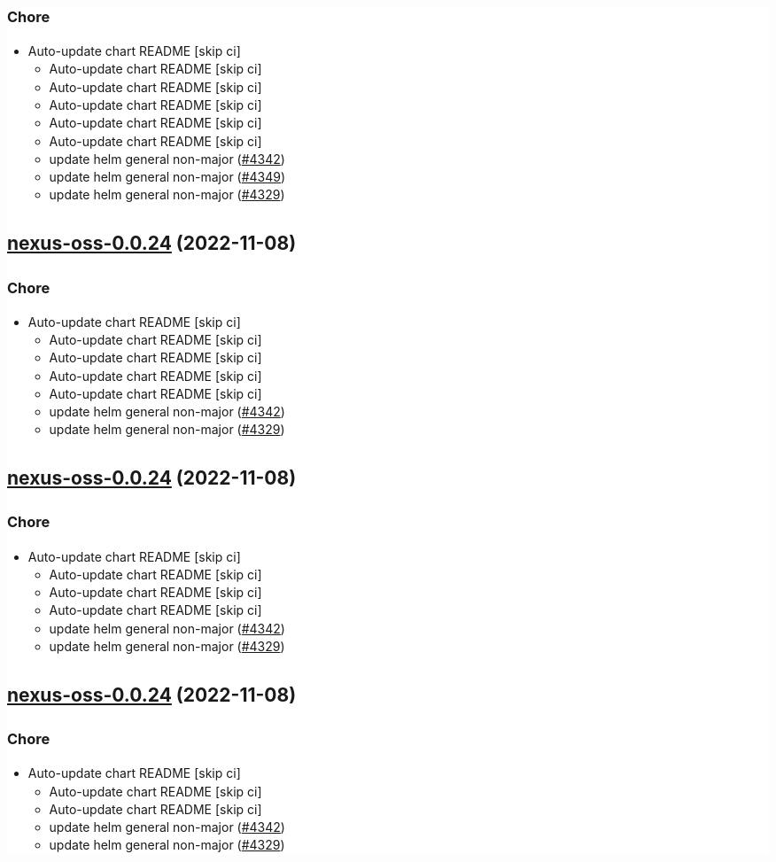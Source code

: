 ### Chore

- Auto-update chart README [skip ci]
  - Auto-update chart README [skip ci]
  - Auto-update chart README [skip ci]
  - Auto-update chart README [skip ci]
  - Auto-update chart README [skip ci]
  - Auto-update chart README [skip ci]
  - update helm general non-major ([#4342](https://github.com/truecharts/charts/issues/4342))
  - update helm general non-major ([#4349](https://github.com/truecharts/charts/issues/4349))
  - update helm general non-major ([#4329](https://github.com/truecharts/charts/issues/4329))




## [nexus-oss-0.0.24](https://github.com/truecharts/charts/compare/nexus-oss-0.0.22...nexus-oss-0.0.24) (2022-11-08)

### Chore

- Auto-update chart README [skip ci]
  - Auto-update chart README [skip ci]
  - Auto-update chart README [skip ci]
  - Auto-update chart README [skip ci]
  - Auto-update chart README [skip ci]
  - update helm general non-major ([#4342](https://github.com/truecharts/charts/issues/4342))
  - update helm general non-major ([#4329](https://github.com/truecharts/charts/issues/4329))




## [nexus-oss-0.0.24](https://github.com/truecharts/charts/compare/nexus-oss-0.0.22...nexus-oss-0.0.24) (2022-11-08)

### Chore

- Auto-update chart README [skip ci]
  - Auto-update chart README [skip ci]
  - Auto-update chart README [skip ci]
  - Auto-update chart README [skip ci]
  - update helm general non-major ([#4342](https://github.com/truecharts/charts/issues/4342))
  - update helm general non-major ([#4329](https://github.com/truecharts/charts/issues/4329))




## [nexus-oss-0.0.24](https://github.com/truecharts/charts/compare/nexus-oss-0.0.22...nexus-oss-0.0.24) (2022-11-08)

### Chore

- Auto-update chart README [skip ci]
  - Auto-update chart README [skip ci]
  - Auto-update chart README [skip ci]
  - update helm general non-major ([#4342](https://github.com/truecharts/charts/issues/4342))
  - update helm general non-major ([#4329](https://github.com/truecharts/charts/issues/4329))
